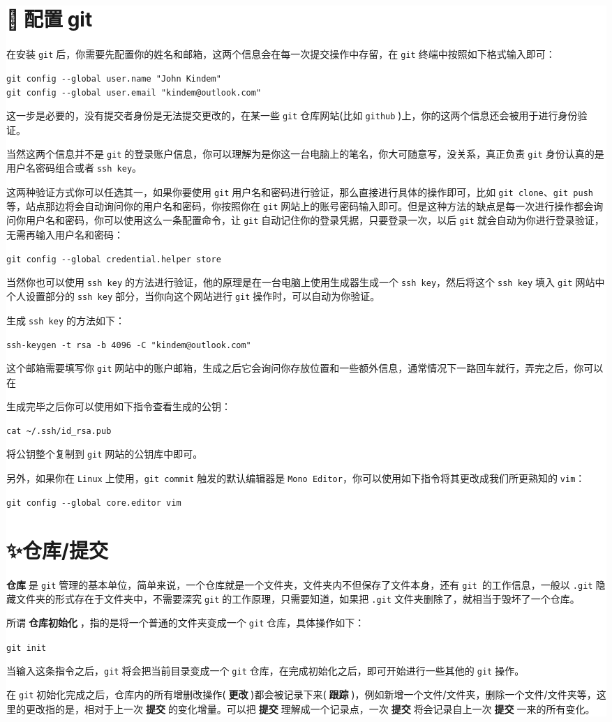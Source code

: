 # 🔨 配置 git
在安装 `git` 后，你需要先配置你的姓名和邮箱，这两个信息会在每一次提交操作中存留，在 `git` 终端中按照如下格式输入即可：

```
git config --global user.name "John Kindem"
git config --global user.email "kindem@outlook.com"
```

这一步是必要的，没有提交者身份是无法提交更改的，在某一些 `git` 仓库网站(比如 `github` )上，你的这两个信息还会被用于进行身份验证。

当然这两个信息并不是 `git` 的登录账户信息，你可以理解为是你这一台电脑上的笔名，你大可随意写，没关系，真正负责 `git` 身份认真的是用户名密码组合或者 `ssh key`。

这两种验证方式你可以任选其一，如果你要使用 `git` 用户名和密码进行验证，那么直接进行具体的操作即可，比如 `git clone`、`git push` 等，站点那边将会自动询问你的用户名和密码，你按照你在 `git` 网站上的账号密码输入即可。但是这种方法的缺点是每一次进行操作都会询问你用户名和密码，你可以使用这么一条配置命令，让 `git` 自动记住你的登录凭据，只要登录一次，以后 `git` 就会自动为你进行登录验证，无需再输入用户名和密码：

```
git config --global credential.helper store
```

当然你也可以使用 `ssh key` 的方法进行验证，他的原理是在一台电脑上使用生成器生成一个 `ssh key`，然后将这个 `ssh key` 填入 `git` 网站中个人设置部分的 `ssh key` 部分，当你向这个网站进行 `git` 操作时，可以自动为你验证。

生成 `ssh key` 的方法如下：

```
ssh-keygen -t rsa -b 4096 -C "kindem@outlook.com"
```

这个邮箱需要填写你 `git` 网站中的账户邮箱，生成之后它会询问你存放位置和一些额外信息，通常情况下一路回车就行，弄完之后，你可以在

生成完毕之后你可以使用如下指令查看生成的公钥：

```
cat ~/.ssh/id_rsa.pub
```

将公钥整个复制到 `git` 网站的公钥库中即可。

另外，如果你在 `Linux` 上使用，`git commit` 触发的默认编辑器是 `Mono Editor`，你可以使用如下指令将其更改成我们所更熟知的 `vim`：

```
git config --global core.editor vim
```

# ✨仓库/提交
**仓库** 是 `git` 管理的基本单位，简单来说，一个仓库就是一个文件夹，文件夹内不但保存了文件本身，还有 `git `的工作信息，一般以 `.git` 隐藏文件夹的形式存在于文件夹中，不需要深究 `git` 的工作原理，只需要知道，如果把 `.git` 文件夹删除了，就相当于毁坏了一个仓库。

所谓 **仓库初始化** ，指的是将一个普通的文件夹变成一个 `git` 仓库，具体操作如下：

```
git init
```

当输入这条指令之后，`git` 将会把当前目录变成一个 `git` 仓库，在完成初始化之后，即可开始进行一些其他的 `git` 操作。

在 `git` 初始化完成之后，仓库内的所有增删改操作( **更改** )都会被记录下来( **跟踪** )，例如新增一个文件/文件夹，删除一个文件/文件夹等，这里的更改指的是，相对于上一次 **提交** 的变化增量。可以把 **提交** 理解成一个记录点，一次 **提交** 将会记录自上一次 **提交** 一来的所有变化。
